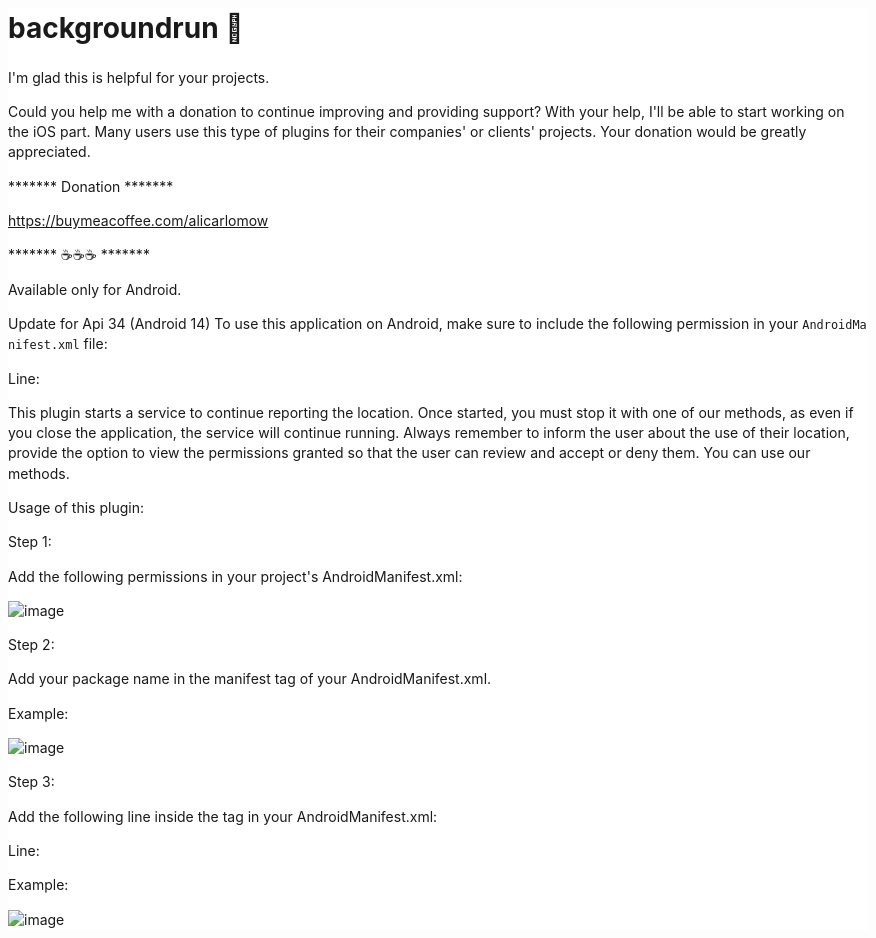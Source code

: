 # backgroundrun 🚀

I'm glad this is helpful for your projects.

Could you help me with a donation to continue improving and providing support? With your help, I'll be able to start working on the iOS part.
Many users use this type of plugins for their companies' or clients' projects. Your donation would be greatly appreciated.

******* Donation *******

https://buymeacoffee.com/alicarlomow

******* ☕☕☕ *******

Available only for Android.

Update for Api 34 (Android 14)
To use this application on Android, make sure to include the following permission in your `AndroidManifest.xml` file:

Line: 
<uses-permission android:name="android.permission.FOREGROUND_SERVICE_LOCATION" />

This plugin starts a service to continue reporting the location. Once started, you must stop it with one of our methods, as even if you close the application, the service will continue running.
Always remember to inform the user about the use of their location, provide the option to view the permissions granted so that the user can review and accept or deny them. You can use our methods.

Usage of this plugin:

Step 1:

Add the following permissions in your project's AndroidManifest.xml:

![image](https://github.com/alicarlo/Capacitor-BackGround-Run-GPS-by-Alicarlo/assets/27228316/9eb1dd60-603c-48d3-80cb-29fccecbd018)

Step 2:

Add your package name in the manifest tag of your AndroidManifest.xml.

Example:

![image](https://github.com/alicarlo/Capacitor-BackGround-Run-GPS-by-Alicarlo/assets/27228316/0c35a9cf-af06-44af-8c2f-d1ca297a2bfb)


Step 3:

Add the following line inside the <application/> tag in your AndroidManifest.xml:

Line: 
<service android:name="io.backgroundrun.test1.BackgroundService" android:enabled="true" android:exported="true"/>

Example:

![image](https://github.com/alicarlo/Capacitor-BackGround-Run-GPS-by-Alicarlo/assets/27228316/3fe56d00-6518-4fc9-9b9b-b9de55a2d152)
